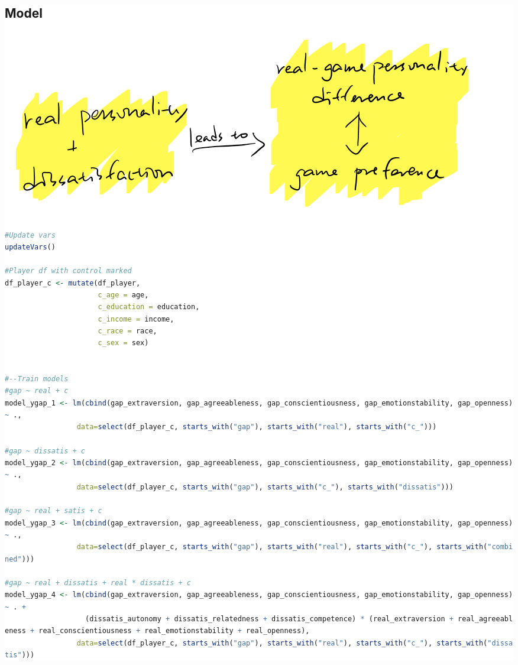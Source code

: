 Model
-----

![Analysis Framework](img/framework_2.png)

``` r
#Update vars
updateVars()

#Player df with control marked
df_player_c <- mutate(df_player,
                      c_age = age,
                      c_education = education,
                      c_income = income,
                      c_race = race,
                      c_sex = sex)


#--Train models
#gap ~ real + c
model_ygap_1 <- lm(cbind(gap_extraversion, gap_agreeableness, gap_conscientiousness, gap_emotionstability, gap_openness) ~ .,
                 data=select(df_player_c, starts_with("gap"), starts_with("real"), starts_with("c_")))

#gap ~ dissatis + c
model_ygap_2 <- lm(cbind(gap_extraversion, gap_agreeableness, gap_conscientiousness, gap_emotionstability, gap_openness) ~ .,
                 data=select(df_player_c, starts_with("gap"), starts_with("c_"), starts_with("dissatis")))

#gap ~ real + satis + c
model_ygap_3 <- lm(cbind(gap_extraversion, gap_agreeableness, gap_conscientiousness, gap_emotionstability, gap_openness) ~ .,
                 data=select(df_player_c, starts_with("gap"), starts_with("real"), starts_with("c_"), starts_with("combined")))

#gap ~ real + dissatis + real * dissatis + c
model_ygap_4 <- lm(cbind(gap_extraversion, gap_agreeableness, gap_conscientiousness, gap_emotionstability, gap_openness) ~ . +
                   (dissatis_autonomy + dissatis_relatedness + dissatis_competence) * (real_extraversion + real_agreeableness + real_conscientiousness + real_emotionstability + real_openness),
                 data=select(df_player_c, starts_with("gap"), starts_with("real"), starts_with("c_"), starts_with("dissatis")))
```
